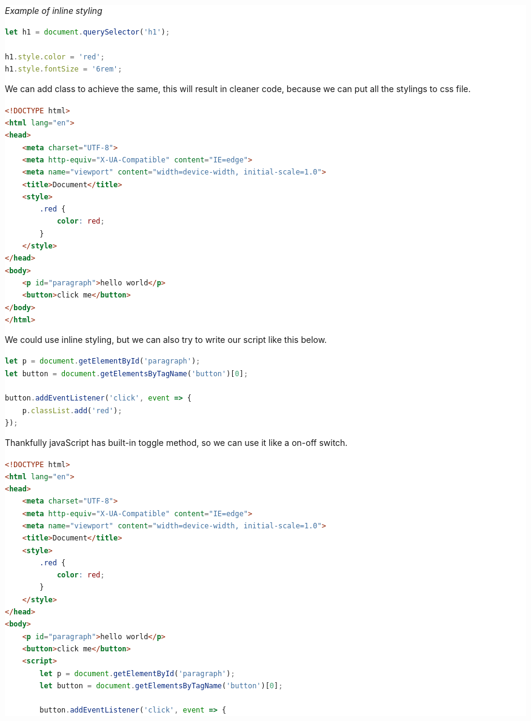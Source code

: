 <em>Example of inline styling</em>

```js
let h1 = document.querySelector('h1');

h1.style.color = 'red';
h1.style.fontSize = '6rem';
```

We can add class to achieve the same, this will result in cleaner code, because we can put all the stylings to css file.

```html
<!DOCTYPE html>
<html lang="en">
<head>
    <meta charset="UTF-8">
    <meta http-equiv="X-UA-Compatible" content="IE=edge">
    <meta name="viewport" content="width=device-width, initial-scale=1.0">
    <title>Document</title>
    <style>
        .red {
            color: red;
        }
    </style>
</head>
<body>
    <p id="paragraph">hello world</p>
    <button>click me</button>
</body>
</html>
```

We could use inline styling, but we can also try to write our script like this below.

```js
let p = document.getElementById('paragraph');
let button = document.getElementsByTagName('button')[0];

button.addEventListener('click', event => {
    p.classList.add('red');
});
```

Thankfully javaScript has built-in toggle method, so we can use it like a on-off switch.

```html
<!DOCTYPE html>
<html lang="en">
<head>
    <meta charset="UTF-8">
    <meta http-equiv="X-UA-Compatible" content="IE=edge">
    <meta name="viewport" content="width=device-width, initial-scale=1.0">
    <title>Document</title>
    <style>
        .red {
            color: red;
        }
    </style>
</head>
<body>
    <p id="paragraph">hello world</p>
    <button>click me</button>
    <script>
        let p = document.getElementById('paragraph');
        let button = document.getElementsByTagName('button')[0];

        button.addEventListener('click', event => {
```